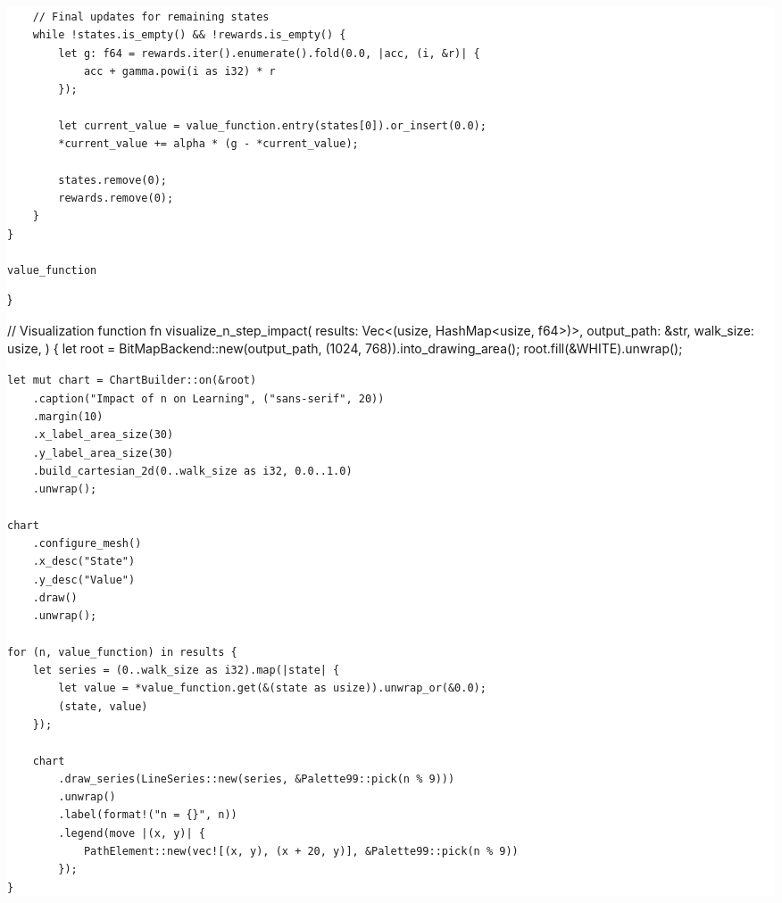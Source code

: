         // Final updates for remaining states
        while !states.is_empty() && !rewards.is_empty() {
            let g: f64 = rewards.iter().enumerate().fold(0.0, |acc, (i, &r)| {
                acc + gamma.powi(i as i32) * r
            });

            let current_value = value_function.entry(states[0]).or_insert(0.0);
            *current_value += alpha * (g - *current_value);

            states.remove(0);
            rewards.remove(0);
        }
    }

    value_function
}

// Visualization function
fn visualize_n_step_impact(
    results: Vec<(usize, HashMap<usize, f64>)>,
    output_path: &str,
    walk_size: usize,
) {
    let root = BitMapBackend::new(output_path, (1024, 768)).into_drawing_area();
    root.fill(&WHITE).unwrap();

    let mut chart = ChartBuilder::on(&root)
        .caption("Impact of n on Learning", ("sans-serif", 20))
        .margin(10)
        .x_label_area_size(30)
        .y_label_area_size(30)
        .build_cartesian_2d(0..walk_size as i32, 0.0..1.0)
        .unwrap();

    chart
        .configure_mesh()
        .x_desc("State")
        .y_desc("Value")
        .draw()
        .unwrap();

    for (n, value_function) in results {
        let series = (0..walk_size as i32).map(|state| {
            let value = *value_function.get(&(state as usize)).unwrap_or(&0.0);
            (state, value)
        });

        chart
            .draw_series(LineSeries::new(series, &Palette99::pick(n % 9)))
            .unwrap()
            .label(format!("n = {}", n))
            .legend(move |(x, y)| {
                PathElement::new(vec![(x, y), (x + 20, y)], &Palette99::pick(n % 9))
            });
    }
